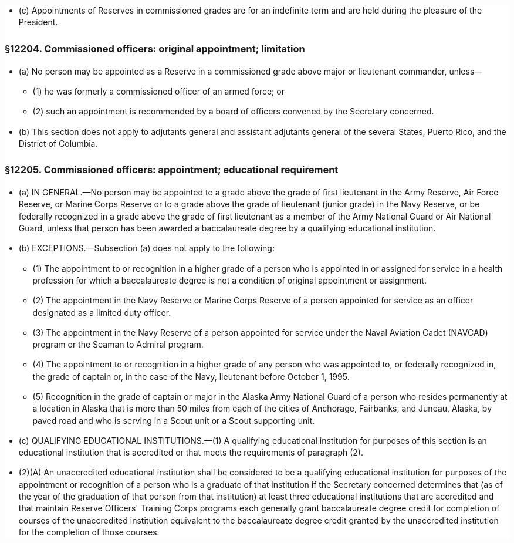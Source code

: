 * (c) Appointments of Reserves in commissioned grades are for an indefinite term and are held during the pleasure of the President.

### §12204. Commissioned officers: original appointment; limitation
* (a) No person may be appointed as a Reserve in a commissioned grade above major or lieutenant commander, unless—

  * (1) he was formerly a commissioned officer of an armed force; or

  * (2) such an appointment is recommended by a board of officers convened by the Secretary concerned.


* (b) This section does not apply to adjutants general and assistant adjutants general of the several States, Puerto Rico, and the District of Columbia.

### §12205. Commissioned officers: appointment; educational requirement
* (a) IN GENERAL.—No person may be appointed to a grade above the grade of first lieutenant in the Army Reserve, Air Force Reserve, or Marine Corps Reserve or to a grade above the grade of lieutenant (junior grade) in the Navy Reserve, or be federally recognized in a grade above the grade of first lieutenant as a member of the Army National Guard or Air National Guard, unless that person has been awarded a baccalaureate degree by a qualifying educational institution.

* (b) EXCEPTIONS.—Subsection (a) does not apply to the following:

  * (1) The appointment to or recognition in a higher grade of a person who is appointed in or assigned for service in a health profession for which a baccalaureate degree is not a condition of original appointment or assignment.

  * (2) The appointment in the Navy Reserve or Marine Corps Reserve of a person appointed for service as an officer designated as a limited duty officer.

  * (3) The appointment in the Navy Reserve of a person appointed for service under the Naval Aviation Cadet (NAVCAD) program or the Seaman to Admiral program.

  * (4) The appointment to or recognition in a higher grade of any person who was appointed to, or federally recognized in, the grade of captain or, in the case of the Navy, lieutenant before October 1, 1995.

  * (5) Recognition in the grade of captain or major in the Alaska Army National Guard of a person who resides permanently at a location in Alaska that is more than 50 miles from each of the cities of Anchorage, Fairbanks, and Juneau, Alaska, by paved road and who is serving in a Scout unit or a Scout supporting unit.


* (c) QUALIFYING EDUCATIONAL INSTITUTIONS.—(1) A qualifying educational institution for purposes of this section is an educational institution that is accredited or that meets the requirements of paragraph (2).

* (2)(A) An unaccredited educational institution shall be considered to be a qualifying educational institution for purposes of the appointment or recognition of a person who is a graduate of that institution if the Secretary concerned determines that (as of the year of the graduation of that person from that institution) at least three educational institutions that are accredited and that maintain Reserve Officers' Training Corps programs each generally grant baccalaureate degree credit for completion of courses of the unaccredited institution equivalent to the baccalaureate degree credit granted by the unaccredited institution for the completion of those courses.
